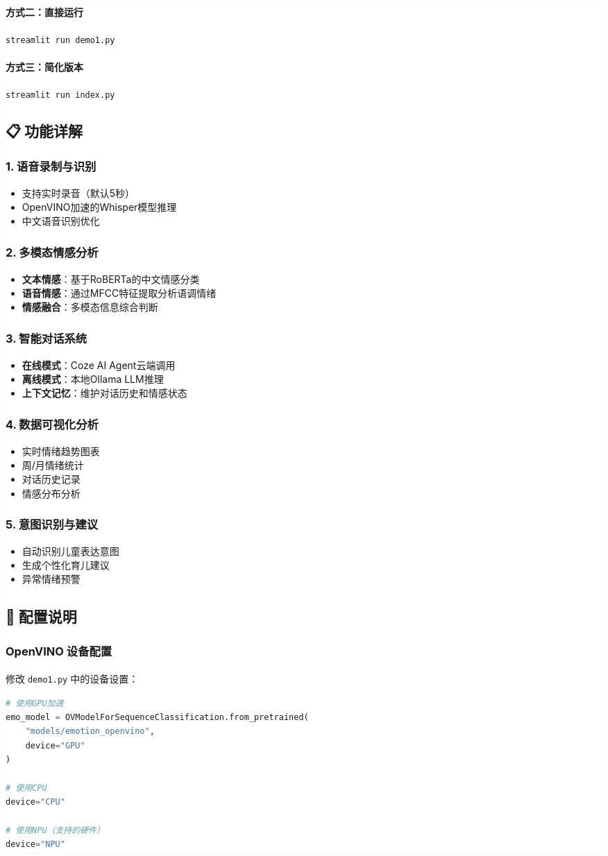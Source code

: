 #### 方式二：直接运行
```bash
streamlit run demo1.py
```

#### 方式三：简化版本
```bash
streamlit run index.py
```

## 📋 功能详解

### 1. 语音录制与识别
- 支持实时录音（默认5秒）
- OpenVINO加速的Whisper模型推理
- 中文语音识别优化

### 2. 多模态情感分析
- **文本情感**：基于RoBERTa的中文情感分类
- **语音情感**：通过MFCC特征提取分析语调情绪
- **情感融合**：多模态信息综合判断

### 3. 智能对话系统
- **在线模式**：Coze AI Agent云端调用
- **离线模式**：本地Ollama LLM推理
- **上下文记忆**：维护对话历史和情感状态

### 4. 数据可视化分析
- 实时情绪趋势图表
- 周/月情绪统计
- 对话历史记录
- 情感分布分析

### 5. 意图识别与建议
- 自动识别儿童表达意图
- 生成个性化育儿建议
- 异常情绪预警

## 🔧 配置说明

### OpenVINO 设备配置

修改 `demo1.py` 中的设备设置：

```python
# 使用GPU加速
emo_model = OVModelForSequenceClassification.from_pretrained(
    "models/emotion_openvino", 
    device="GPU"
)

# 使用CPU
device="CPU"

# 使用NPU（支持的硬件）
device="NPU"
```
